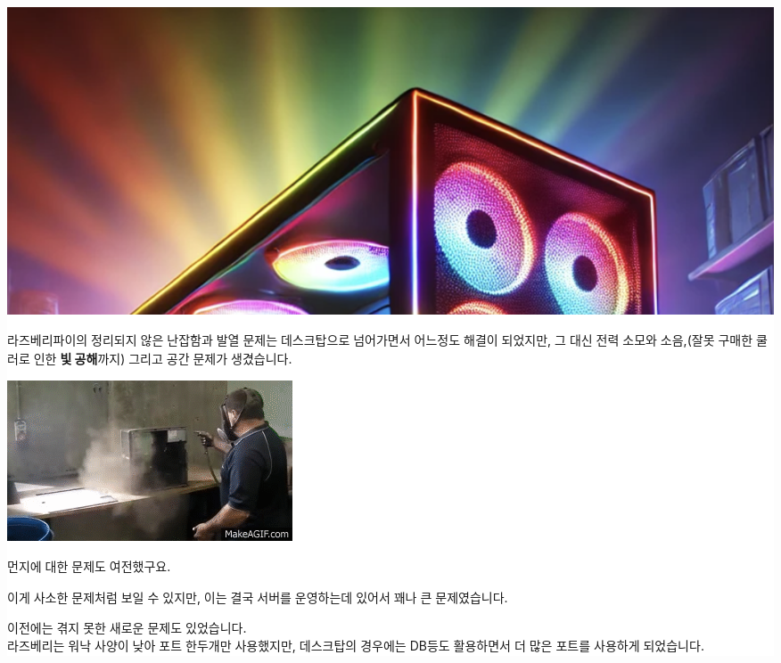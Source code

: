 ![alt text](./images/gaming-pc.png)

라즈베리파이의 정리되지 않은 난잡함과 발열 문제는 데스크탑으로 넘어가면서 어느정도 해결이 되었지만, 그 대신 전력 소모와 소음,(잘못 구매한 쿨러로 인한 **빛 공해**까지) 그리고 공간 문제가 생겼습니다.  

![alt text](./images/dusty.gif)

먼지에 대한 문제도 여전했구요.  

이게 사소한 문제처럼 보일 수 있지만, 이는 결국 서버를 운영하는데 있어서 꽤나 큰 문제였습니다.

이전에는 겪지 못한 새로운 문제도 있었습니다.  
라즈베리는 워낙 사양이 낮아 포트 한두개만 사용했지만, 데스크탑의 경우에는 DB등도 활용하면서 더 많은 포트를 사용하게 되었습니다.  
